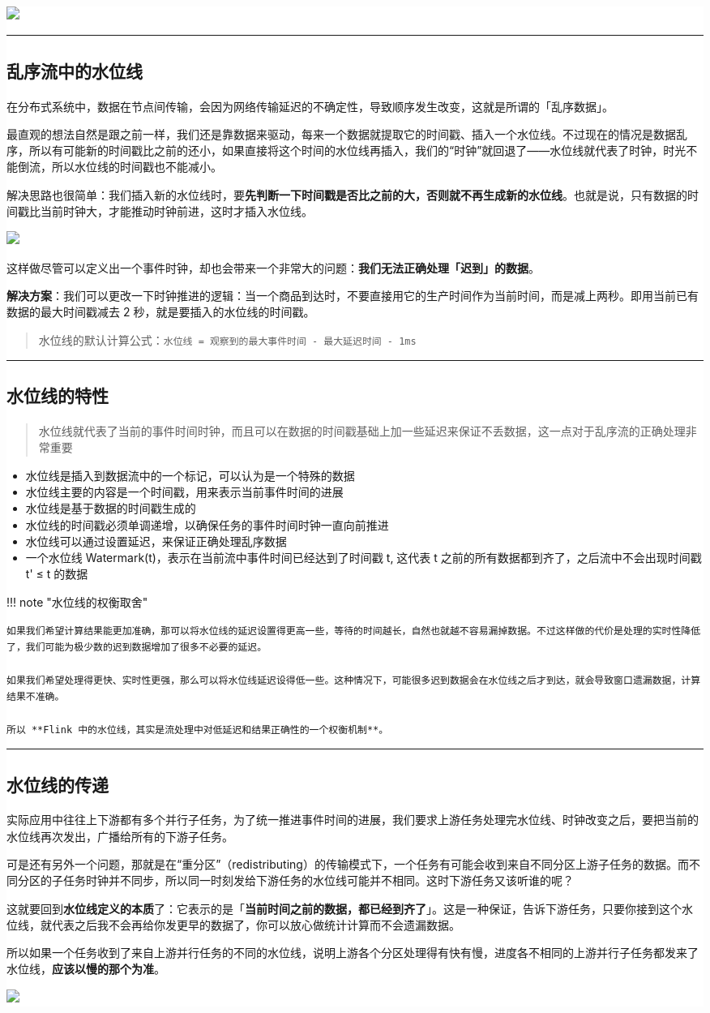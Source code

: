 ![](https://raw.githubusercontent.com/LIMUXUALE0927/image/main/img/202410030258334.png)

---

## 乱序流中的水位线

在分布式系统中，数据在节点间传输，会因为网络传输延迟的不确定性，导致顺序发生改变，这就是所谓的「乱序数据」。

最直观的想法自然是跟之前一样，我们还是靠数据来驱动，每来一个数据就提取它的时间戳、插入一个水位线。不过现在的情况是数据乱序，所以有可能新的时间戳比之前的还小，如果直接将这个时间的水位线再插入，我们的“时钟”就回退了——水位线就代表了时钟，时光不能倒流，所以水位线的时间戳也不能减小。

解决思路也很简单：我们插入新的水位线时，要**先判断一下时间戳是否比之前的大，否则就不再生成新的水位线**。也就是说，只有数据的时间戳比当前时钟大，才能推动时钟前进，这时才插入水位线。

![](https://raw.githubusercontent.com/LIMUXUALE0927/image/main/img/202410030301829.png)

这样做尽管可以定义出一个事件时钟，却也会带来一个非常大的问题：**我们无法正确处理「迟到」的数据**。

**解决方案**：我们可以更改一下时钟推进的逻辑：当一个商品到达时，不要直接用它的生产时间作为当前时间，而是减上两秒。即用当前已有数据的最大时间戳减去 2 秒，就是要插入的水位线的时间戳。

> 水位线的默认计算公式：`水位线 = 观察到的最大事件时间 - 最大延迟时间 - 1ms`

---

## 水位线的特性

> 水位线就代表了当前的事件时间时钟，而且可以在数据的时间戳基础上加一些延迟来保证不丢数据，这一点对于乱序流的正确处理非常重要

- 水位线是插入到数据流中的一个标记，可以认为是一个特殊的数据
- 水位线主要的内容是一个时间戳，用来表示当前事件时间的进展
- 水位线是基于数据的时间戳生成的
- 水位线的时间戳必须单调递增，以确保任务的事件时间时钟一直向前推进
- 水位线可以通过设置延迟，来保证正确处理乱序数据
- 一个水位线 Watermark(t)，表示在当前流中事件时间已经达到了时间戳 t, 这代表 t 之前的所有数据都到齐了，之后流中不会出现时间戳 t' ≤ t 的数据

!!! note "水位线的权衡取舍"

    如果我们希望计算结果能更加准确，那可以将水位线的延迟设置得更高一些，等待的时间越长，自然也就越不容易漏掉数据。不过这样做的代价是处理的实时性降低了，我们可能为极少数的迟到数据增加了很多不必要的延迟。

    如果我们希望处理得更快、实时性更强，那么可以将水位线延迟设得低一些。这种情况下，可能很多迟到数据会在水位线之后才到达，就会导致窗口遗漏数据，计算结果不准确。

    所以 **Flink 中的水位线，其实是流处理中对低延迟和结果正确性的一个权衡机制**。

---

## 水位线的传递

实际应用中往往上下游都有多个并行子任务，为了统一推进事件时间的进展，我们要求上游任务处理完水位线、时钟改变之后，要把当前的水位线再次发出，广播给所有的下游子任务。

可是还有另外一个问题，那就是在“重分区”（redistributing）的传输模式下，一个任务有可能会收到来自不同分区上游子任务的数据。而不同分区的子任务时钟并不同步，所以同一时刻发给下游任务的水位线可能并不相同。这时下游任务又该听谁的呢？

这就要回到**水位线定义的本质**了：它表示的是「**当前时间之前的数据，都已经到齐了**」。这是一种保证，告诉下游任务，只要你接到这个水位线，就代表之后我不会再给你发更早的数据了，你可以放心做统计计算而不会遗漏数据。

所以如果一个任务收到了来自上游并行任务的不同的水位线，说明上游各个分区处理得有快有慢，进度各不相同的上游并行子任务都发来了水位线，**应该以慢的那个为准**。

![](https://raw.githubusercontent.com/LIMUXUALE0927/image/main/img/202410030315960.png)
